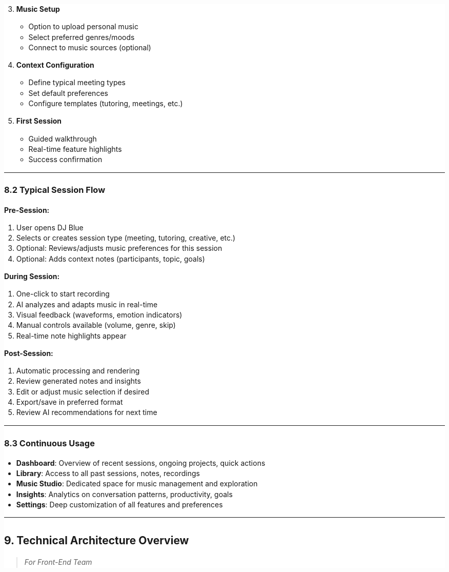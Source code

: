 3. **Music Setup**
   - Option to upload personal music
   - Select preferred genres/moods
   - Connect to music sources (optional)

4. **Context Configuration**
   - Define typical meeting types
   - Set default preferences
   - Configure templates (tutoring, meetings, etc.)

5. **First Session**
   - Guided walkthrough
   - Real-time feature highlights
   - Success confirmation

---

### 8.2 Typical Session Flow

**Pre-Session:**
1. User opens DJ Blue
2. Selects or creates session type (meeting, tutoring, creative, etc.)
3. Optional: Reviews/adjusts music preferences for this session
4. Optional: Adds context notes (participants, topic, goals)

**During Session:**
1. One-click to start recording
2. AI analyzes and adapts music in real-time
3. Visual feedback (waveforms, emotion indicators)
4. Manual controls available (volume, genre, skip)
5. Real-time note highlights appear

**Post-Session:**
1. Automatic processing and rendering
2. Review generated notes and insights
3. Edit or adjust music selection if desired
4. Export/save in preferred format
5. Review AI recommendations for next time

---

### 8.3 Continuous Usage

- **Dashboard**: Overview of recent sessions, ongoing projects, quick actions
- **Library**: Access to all past sessions, notes, recordings
- **Music Studio**: Dedicated space for music management and exploration
- **Insights**: Analytics on conversation patterns, productivity, goals
- **Settings**: Deep customization of all features and preferences

---

## 9. Technical Architecture Overview

> *For Front-End Team*
